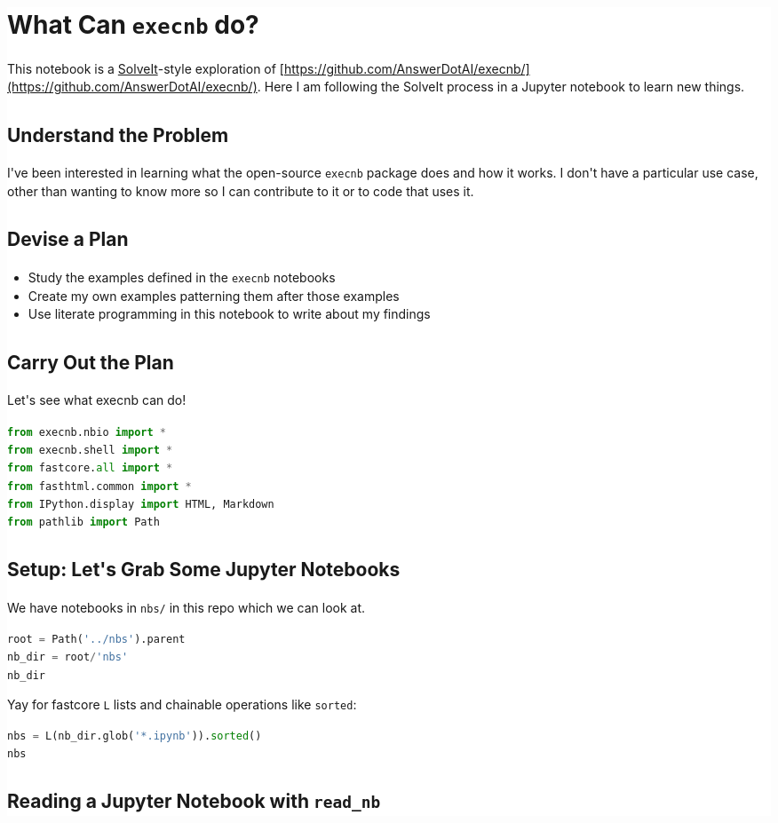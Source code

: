 # What Can `execnb` do?

This notebook is a [SolveIt](https://solveit.fast.ai/)-style exploration of [https://github.com/AnswerDotAI/execnb/](https://github.com/AnswerDotAI/execnb/). Here I am following the SolveIt process in a Jupyter notebook to learn new things.

## Understand the Problem

I've been interested in learning what the open-source `execnb` package does and how it works. I don't have a particular use case, other than wanting to know more so I can contribute to it or to code that uses it.

## Devise a Plan

* Study the examples defined in the `execnb` notebooks
* Create my own examples patterning them after those examples
* Use literate programming in this notebook to write about my findings

## Carry Out the Plan

Let's see what execnb can do!


```python
from execnb.nbio import *
from execnb.shell import *
from fastcore.all import *
from fasthtml.common import *
from IPython.display import HTML, Markdown
from pathlib import Path
```

## Setup: Let's Grab Some Jupyter Notebooks

We have notebooks in `nbs/` in this repo which we can look at.


```python
root = Path('../nbs').parent
nb_dir = root/'nbs'
nb_dir
```

Yay for fastcore `L` lists and chainable operations like `sorted`:


```python
nbs = L(nb_dir.glob('*.ipynb')).sorted()
nbs
```

## Reading a Jupyter Notebook with `read_nb`
